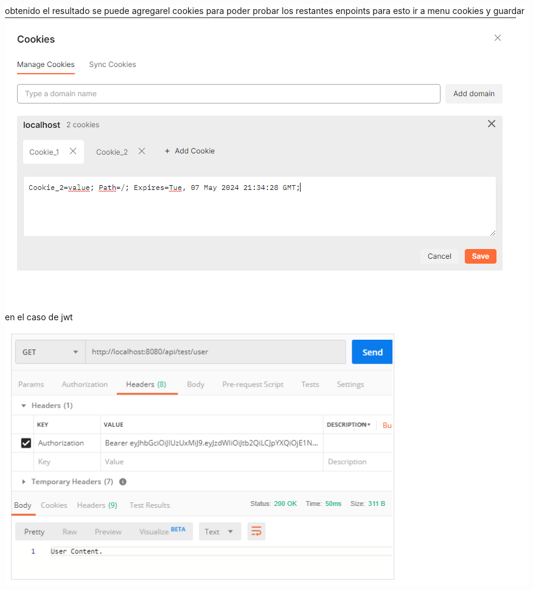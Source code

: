 obtenido el resultado se puede agregarel cookies para poder probar los restantes enpoints para esto ir a menu 
cookies y guardar
![img.png](imagen/postman_cookies.png)

en el caso de jwt 

![img.png](imagen/postman_jwt.png)
